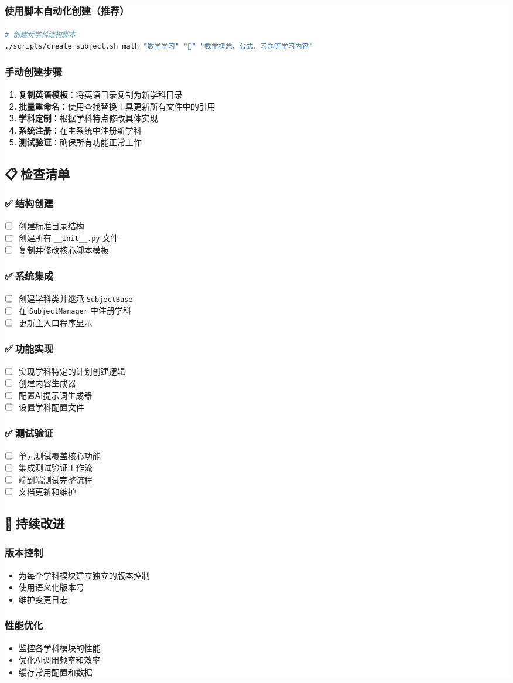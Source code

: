 ### 使用脚本自动化创建（推荐）
```bash
# 创建新学科结构脚本
./scripts/create_subject.sh math "数学学习" "🔢" "数学概念、公式、习题等学习内容"
```

### 手动创建步骤
1. **复制英语模板**：将英语目录复制为新学科目录
2. **批量重命名**：使用查找替换工具更新所有文件中的引用
3. **学科定制**：根据学科特点修改具体实现
4. **系统注册**：在主系统中注册新学科
5. **测试验证**：确保所有功能正常工作

## 📋 检查清单

### ✅ 结构创建
- [ ] 创建标准目录结构
- [ ] 创建所有 `__init__.py` 文件
- [ ] 复制并修改核心脚本模板

### ✅ 系统集成
- [ ] 创建学科类并继承 `SubjectBase`
- [ ] 在 `SubjectManager` 中注册学科
- [ ] 更新主入口程序显示

### ✅ 功能实现
- [ ] 实现学科特定的计划创建逻辑
- [ ] 创建内容生成器
- [ ] 配置AI提示词生成器
- [ ] 设置学科配置文件

### ✅ 测试验证
- [ ] 单元测试覆盖核心功能
- [ ] 集成测试验证工作流
- [ ] 端到端测试完整流程
- [ ] 文档更新和维护

## 🔄 持续改进

### 版本控制
- 为每个学科模块建立独立的版本控制
- 使用语义化版本号
- 维护变更日志

### 性能优化
- 监控各学科模块的性能
- 优化AI调用频率和效率
- 缓存常用配置和数据
